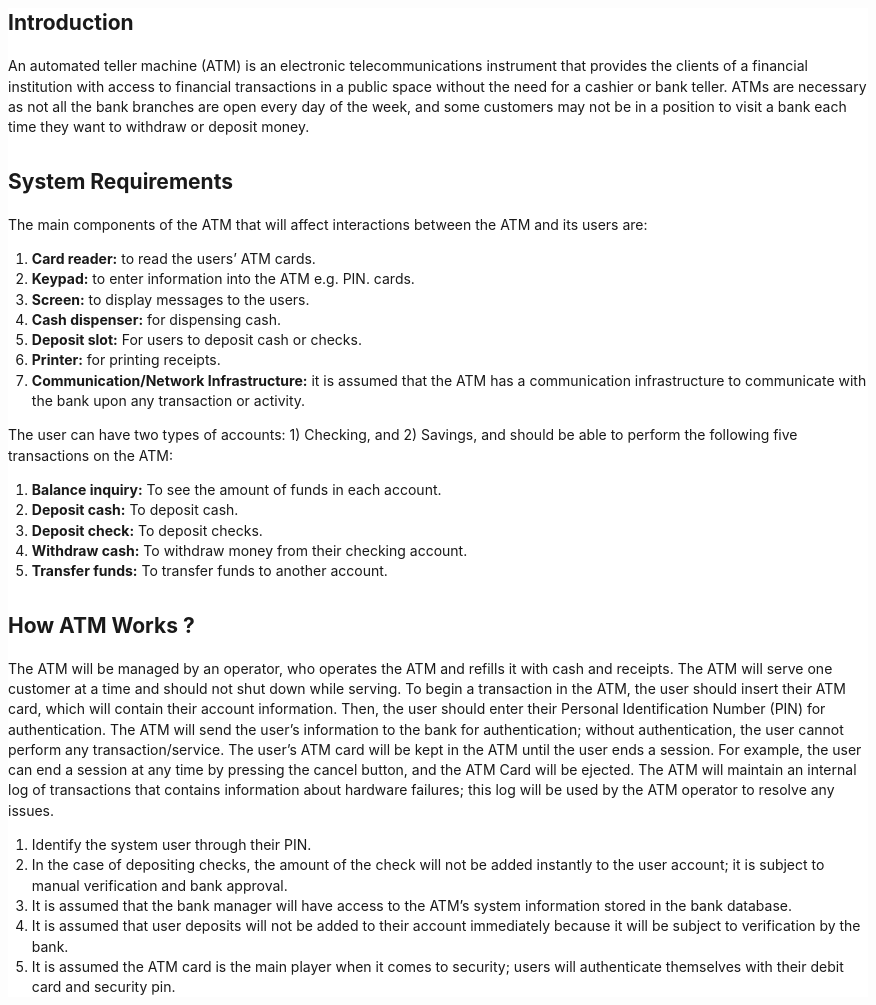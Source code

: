 ## Introduction

An automated teller machine (ATM) is an electronic telecommunications instrument that provides the clients of a financial institution with access to financial transactions in a public space without the need for a cashier or bank teller.
ATMs are necessary as not all the bank branches are open every day of the week, and some customers may not be in a position to visit a bank each time they want to withdraw or deposit money.


## System Requirements

The main components of the ATM that will affect interactions between the ATM and its users are:
1. **Card reader:** to read the users’ ATM cards.
2. **Keypad:** to enter information into the ATM e.g. PIN. cards.
3. **Screen:** to display messages to the users.
4. **Cash dispenser:** for dispensing cash.
5. **Deposit slot:** For users to deposit cash or checks.
6. **Printer:** for printing receipts.
7. **Communication/Network Infrastructure:** it is assumed that the ATM has a communication infrastructure to communicate with the bank upon any transaction or activity.

The user can have two types of accounts: 1) Checking, and 2) Savings, and should be able to perform the following five transactions on the ATM:
1. **Balance inquiry:** To see the amount of funds in each account.
2. **Deposit cash:** To deposit cash.
3. **Deposit check:** To deposit checks. 
4. **Withdraw cash:** To withdraw money from their checking account.
5. **Transfer funds:** To transfer funds to another account.


## How ATM Works ?

The ATM will be managed by an operator, who operates the ATM and refills it with cash and receipts. 
The ATM will serve one customer at a time and should not shut down while serving. 
To begin a transaction in the ATM, the user should insert their ATM card, which will contain their account information. 
Then, the user should enter their Personal Identification Number (PIN) for authentication. 
The ATM will send the user’s information to the bank for authentication; without authentication, the user cannot perform any transaction/service.
The user’s ATM card will be kept in the ATM until the user ends a session. For example, the user can end a session at any time by pressing the cancel button, and the ATM Card will be ejected. The ATM will maintain an internal log of transactions that contains information about hardware failures; this log will be used by the ATM operator to resolve any issues.
1. Identify the system user through their PIN.
2. In the case of depositing checks, the amount of the check will not be added instantly to the user account; it is subject to manual verification and bank approval.
3. It is assumed that the bank manager will have access to the ATM’s system information stored in the bank database.
4. It is assumed that user deposits will not be added to their account immediately because it will be subject to verification by the bank.
5. It is assumed the ATM card is the main player when it comes to security; users will authenticate themselves with their debit card and security pin.
